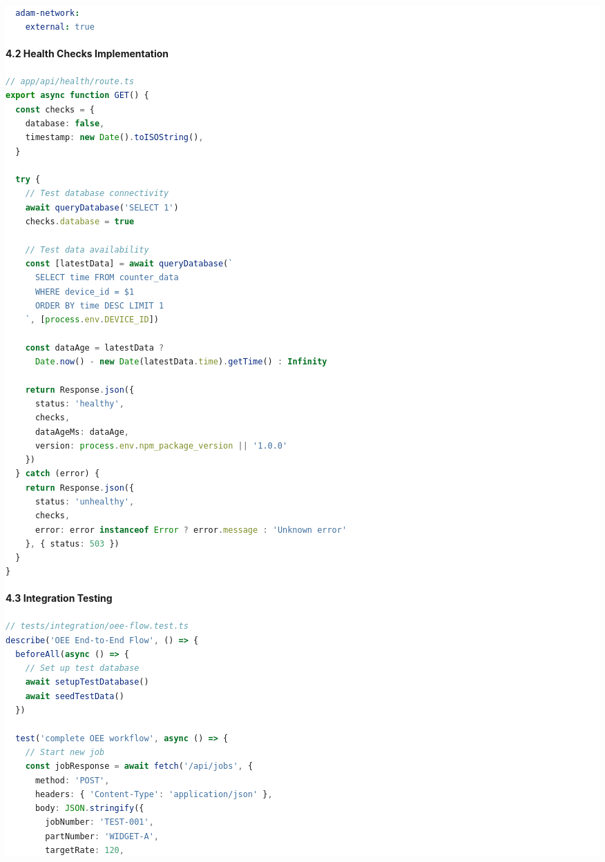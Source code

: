 ```yaml
  adam-network:
    external: true
```

#### 4.2 Health Checks Implementation

```typescript
// app/api/health/route.ts
export async function GET() {
  const checks = {
    database: false,
    timestamp: new Date().toISOString(),
  }

  try {
    // Test database connectivity
    await queryDatabase('SELECT 1')
    checks.database = true

    // Test data availability
    const [latestData] = await queryDatabase(`
      SELECT time FROM counter_data 
      WHERE device_id = $1 
      ORDER BY time DESC LIMIT 1
    `, [process.env.DEVICE_ID])

    const dataAge = latestData ? 
      Date.now() - new Date(latestData.time).getTime() : Infinity

    return Response.json({
      status: 'healthy',
      checks,
      dataAgeMs: dataAge,
      version: process.env.npm_package_version || '1.0.0'
    })
  } catch (error) {
    return Response.json({
      status: 'unhealthy',
      checks,
      error: error instanceof Error ? error.message : 'Unknown error'
    }, { status: 503 })
  }
}
```

#### 4.3 Integration Testing

```typescript
// tests/integration/oee-flow.test.ts
describe('OEE End-to-End Flow', () => {
  beforeAll(async () => {
    // Set up test database
    await setupTestDatabase()
    await seedTestData()
  })

  test('complete OEE workflow', async () => {
    // Start new job
    const jobResponse = await fetch('/api/jobs', {
      method: 'POST',
      headers: { 'Content-Type': 'application/json' },
      body: JSON.stringify({
        jobNumber: 'TEST-001',
        partNumber: 'WIDGET-A',
        targetRate: 120,
```